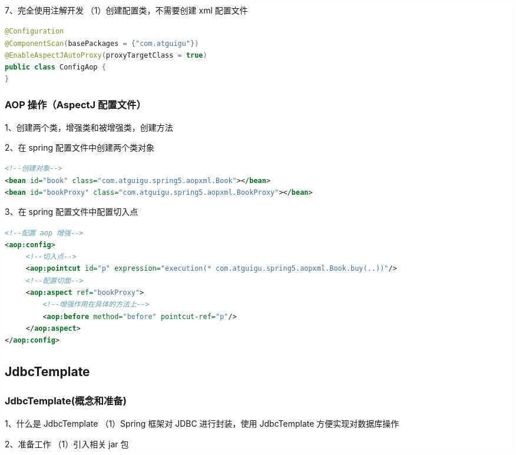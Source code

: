 

7、完全使用注解开发 
（1）创建配置类，不需要创建 xml 配置文件

```java
@Configuration
@ComponentScan(basePackages = {"com.atguigu"})
@EnableAspectJAutoProxy(proxyTargetClass = true)
public class ConfigAop {
}
```



### AOP 操作（AspectJ 配置文件）

1、创建两个类，增强类和被增强类，创建方法

2、在 spring 配置文件中创建两个类对象

```xml
<!--创建对象-->
<bean id="book" class="com.atguigu.spring5.aopxml.Book"></bean>
<bean id="bookProxy" class="com.atguigu.spring5.aopxml.BookProxy"></bean>

```

3、在 spring 配置文件中配置切入点

```xml
<!--配置 aop 增强-->
<aop:config>
     <!--切入点-->
     <aop:pointcut id="p" expression="execution(* com.atguigu.spring5.aopxml.Book.buy(..))"/>
     <!--配置切面-->
     <aop:aspect ref="bookProxy">
         <!--增强作用在具体的方法上-->
         <aop:before method="before" pointcut-ref="p"/>
     </aop:aspect>
</aop:config>

```



## JdbcTemplate

### JdbcTemplate(概念和准备)

1、什么是 JdbcTemplate
（1）Spring 框架对 JDBC 进行封装，使用 JdbcTemplate 方便实现对数据库操作

2、准备工作
（1）引入相关 jar 包
